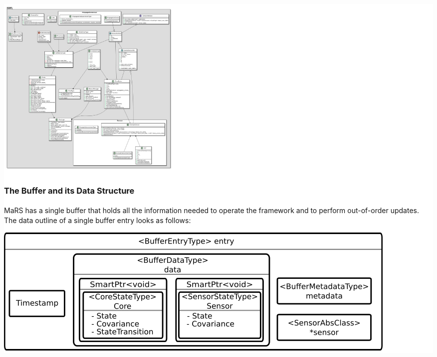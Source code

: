 <img src="./resources/uml/uml_prototype.png" alt="Class Structure" style="zoom:33%;" />

### The Buffer and its Data Structure

MaRS has a single buffer that holds all the information needed to operate the framework and to perform out-of-order updates. The data outline of a single buffer entry looks as follows:

![Buffer Data Structure](./resources/buffer_structure.png)
